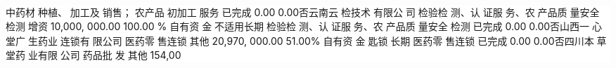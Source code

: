 中药材
种植、
加工及
销售；
农产品
初加工
服务
已完成
0.00
0.00否云南云
检技术
有限公
司
检验检
测、认
证服
务、农
产品质
量安全
检测
增资
10,000,
000.00
100.00
%
自有资
金
不适用长期
检验检
测、认
证服
务、农
产品质
量安全
检测
已完成
0.00
0.00否山西一
心堂广
生药业
连锁有
限公司
医药零
售连锁
其他
20,970,
000.00
51.00%
自有资
金
匙锁
长期
医药零
售连锁
已完成
0.00
0.00否四川本
草堂药
业有限
公司
药品批
发
其他
154,00